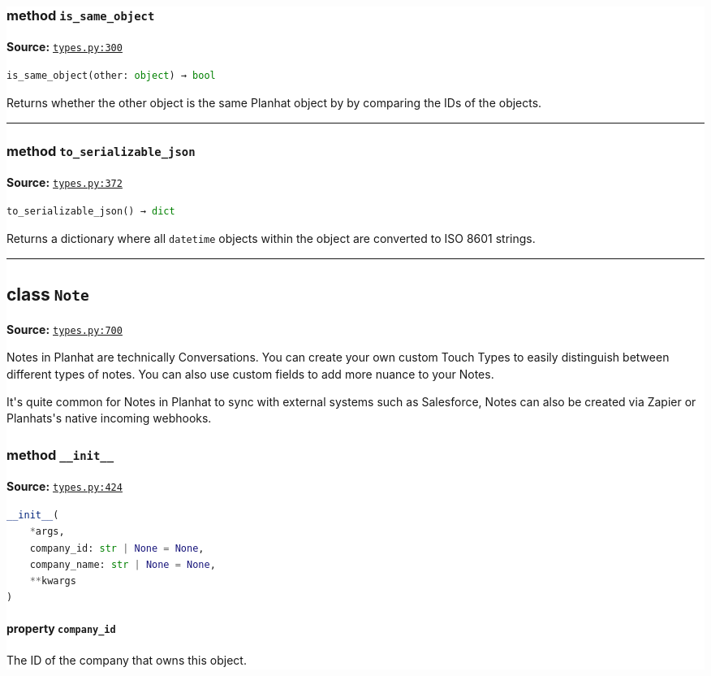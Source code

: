 ### method `is_same_object`

**Source:** [`types.py:300`](https://github.com/robocorp/robocorp-planhat/tree/master/src/planhat/types.py#L300)

```python
is_same_object(other: object) → bool
```

Returns whether the other object is the same Planhat object by by comparing the IDs of the objects.

______________________________________________________________________

### method `to_serializable_json`

**Source:** [`types.py:372`](https://github.com/robocorp/robocorp-planhat/tree/master/src/planhat/types.py#L372)

```python
to_serializable_json() → dict
```

Returns a dictionary where all `datetime` objects within the object are converted to ISO 8601 strings.

______________________________________________________________________

## class `Note`

**Source:** [`types.py:700`](https://github.com/robocorp/robocorp-planhat/tree/master/src/planhat/types.py#L700)

Notes in Planhat are technically Conversations. You can create your own custom Touch Types to easily distinguish between different types of notes. You can also use custom fields to add more nuance to your Notes.

It's quite common for Notes in Planhat to sync with external systems such as Salesforce, Notes can also be created via Zapier or Planhats's native incoming webhooks.

### method `__init__`

**Source:** [`types.py:424`](https://github.com/robocorp/robocorp-planhat/tree/master/src/planhat/types.py#L424)

```python
__init__(
    *args,
    company_id: str | None = None,
    company_name: str | None = None,
    **kwargs
)
```

#### property `company_id`

The ID of the company that owns this object.
